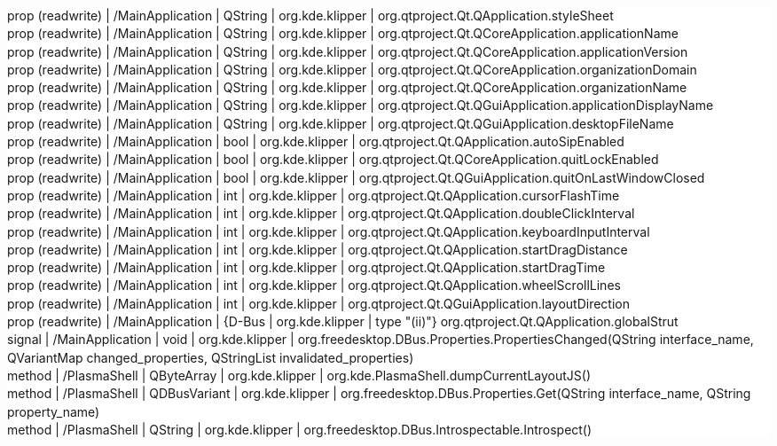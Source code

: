 prop (readwrite) | /MainApplication                       | QString         | org.kde.klipper | org.qtproject.Qt.QApplication.styleSheet                                                                                                                                      
prop (readwrite) | /MainApplication                       | QString         | org.kde.klipper | org.qtproject.Qt.QCoreApplication.applicationName                                                                                                                             
prop (readwrite) | /MainApplication                       | QString         | org.kde.klipper | org.qtproject.Qt.QCoreApplication.applicationVersion                                                                                                                          
prop (readwrite) | /MainApplication                       | QString         | org.kde.klipper | org.qtproject.Qt.QCoreApplication.organizationDomain                                                                                                                          
prop (readwrite) | /MainApplication                       | QString         | org.kde.klipper | org.qtproject.Qt.QCoreApplication.organizationName                                                                                                                            
prop (readwrite) | /MainApplication                       | QString         | org.kde.klipper | org.qtproject.Qt.QGuiApplication.applicationDisplayName                                                                                                                       
prop (readwrite) | /MainApplication                       | QString         | org.kde.klipper | org.qtproject.Qt.QGuiApplication.desktopFileName                                                                                                                              
prop (readwrite) | /MainApplication                       | bool            | org.kde.klipper | org.qtproject.Qt.QApplication.autoSipEnabled                                                                                                                                  
prop (readwrite) | /MainApplication                       | bool            | org.kde.klipper | org.qtproject.Qt.QCoreApplication.quitLockEnabled                                                                                                                             
prop (readwrite) | /MainApplication                       | bool            | org.kde.klipper | org.qtproject.Qt.QGuiApplication.quitOnLastWindowClosed                                                                                                                       
prop (readwrite) | /MainApplication                       | int             | org.kde.klipper | org.qtproject.Qt.QApplication.cursorFlashTime                                                                                                                                 
prop (readwrite) | /MainApplication                       | int             | org.kde.klipper | org.qtproject.Qt.QApplication.doubleClickInterval                                                                                                                             
prop (readwrite) | /MainApplication                       | int             | org.kde.klipper | org.qtproject.Qt.QApplication.keyboardInputInterval                                                                                                                           
prop (readwrite) | /MainApplication                       | int             | org.kde.klipper | org.qtproject.Qt.QApplication.startDragDistance                                                                                                                               
prop (readwrite) | /MainApplication                       | int             | org.kde.klipper | org.qtproject.Qt.QApplication.startDragTime                                                                                                                                   
prop (readwrite) | /MainApplication                       | int             | org.kde.klipper | org.qtproject.Qt.QApplication.wheelScrollLines                                                                                                                                
prop (readwrite) | /MainApplication                       | int             | org.kde.klipper | org.qtproject.Qt.QGuiApplication.layoutDirection                                                                                                                              
prop (readwrite) | /MainApplication                       | {D-Bus          | org.kde.klipper | type "(ii)"} org.qtproject.Qt.QApplication.globalStrut                                                                                                                        
signal           | /MainApplication                       | void            | org.kde.klipper | org.freedesktop.DBus.Properties.PropertiesChanged(QString interface_name, QVariantMap changed_properties, QStringList invalidated_properties)                                 
method           | /PlasmaShell                           | QByteArray      | org.kde.klipper | org.kde.PlasmaShell.dumpCurrentLayoutJS()                                                                                                                                     
method           | /PlasmaShell                           | QDBusVariant    | org.kde.klipper | org.freedesktop.DBus.Properties.Get(QString interface_name, QString property_name)                                                                                            
method           | /PlasmaShell                           | QString         | org.kde.klipper | org.freedesktop.DBus.Introspectable.Introspect()                                                                                                                              
